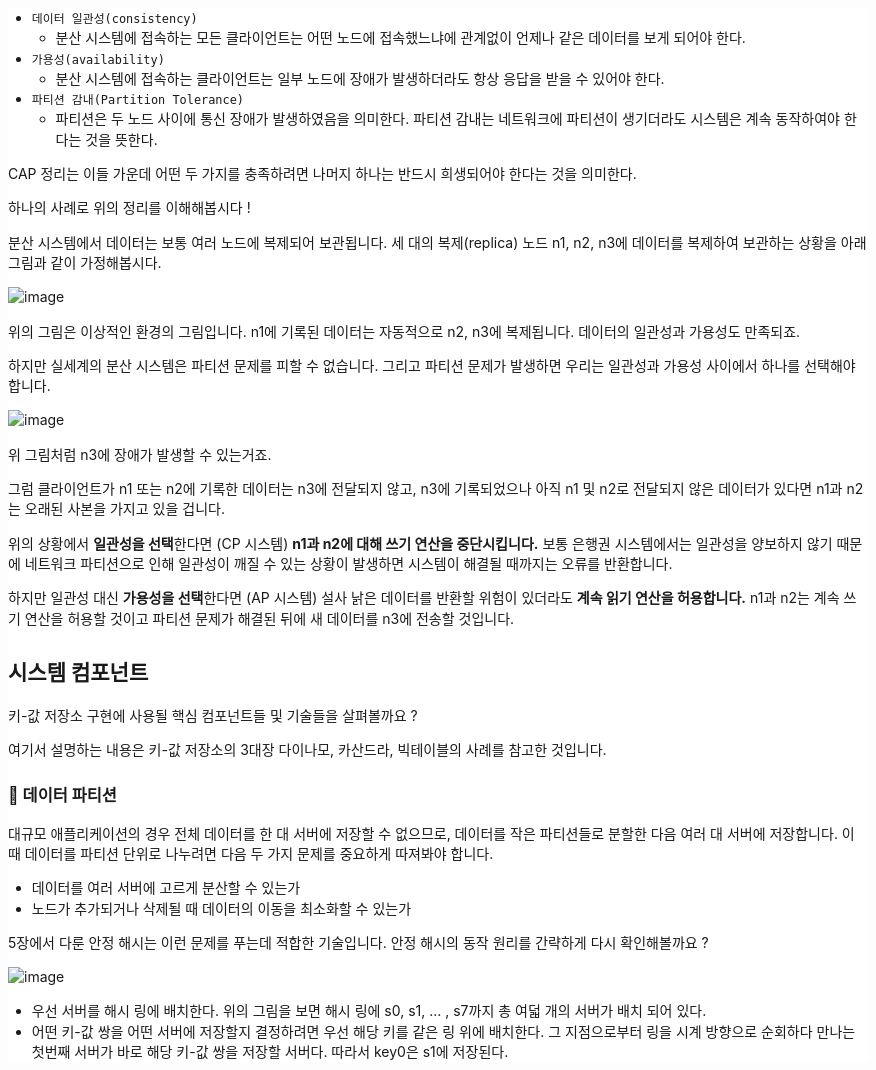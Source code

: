 - `데이터 일관성(consistency)`
    - 분산 시스템에 접속하는 모든 클라이언트는 어떤 노드에 접속했느냐에 관계없이 언제나 같은 데이터를 보게 되어야 한다.
- `가용성(availability)`
    - 분산 시스템에 접속하는 클라이언트는 일부 노드에 장애가 발생하더라도 항상 응답을 받을 수 있어야 한다.
- `파티션 감내(Partition Tolerance)`
    - 파티션은 두 노드 사이에 통신 장애가 발생하였음을 의미한다. 파티션 감내는 네트워크에 파티션이 생기더라도 시스템은 계속 동작하여야 한다는 것을 뜻한다.

CAP 정리는 이들 가운데 어떤 두 가지를 충족하려면 나머지 하나는 반드시 희생되어야 한다는 것을 의미한다.

하나의 사례로 위의 정리를 이해해봅시다 !

분산 시스템에서 데이터는 보통 여러 노드에 복제되어 보관됩니다. 세 대의 복제(replica) 노드 n1, n2, n3에 데이터를 복제하여 보관하는 상황을 아래 그림과 같이 가정해봅시다.

![image](https://github.com/SPRING-STUDY-2023/System-Design-Interview/assets/68415644/1fe99e7a-ed97-4a51-bbec-d413ab47cdec)


위의 그림은 이상적인 환경의 그림입니다. n1에 기록된 데이터는 자동적으로 n2, n3에 복제됩니다. 데이터의 일관성과 가용성도 만족되죠.

하지만 실세계의 분산 시스템은 파티션 문제를 피할 수 없습니다. 그리고 파티션 문제가 발생하면 우리는 일관성과 가용성 사이에서 하나를 선택해야 합니다.

![image](https://github.com/SPRING-STUDY-2023/System-Design-Interview/assets/68415644/8e7104d6-1d00-4f50-8a5c-cc0f037272bc)


위 그림처럼 n3에 장애가 발생할 수 있는거죠.

그럼 클라이언트가 n1 또는 n2에 기록한 데이터는 n3에 전달되지 않고, n3에 기록되었으나 아직 n1 및 n2로 전달되지 않은 데이터가 있다면 n1과 n2는 오래된 사본을 가지고 있을 겁니다.

위의 상황에서 **일관성을 선택**한다면 (CP 시스템) **n1과 n2에 대해 쓰기 연산을 중단시킵니다.** 보통 은행권 시스템에서는 일관성을 양보하지 않기 때문에 네트워크 파티션으로 인해 일관성이 깨질 수 있는 상황이 발생하면 시스템이 해결될 때까지는 오류를 반환합니다.

하지만 일관성 대신 **가용성을 선택**한다면 (AP 시스템) 설사 낡은 데이터를 반환할 위험이 있더라도 **계속 읽기 연산을 허용합니다.** n1과 n2는 계속 쓰기 연산을 허용할 것이고 파티션 문제가 해결된 뒤에 새 데이터를 n3에 전송할 것입니다.

## 시스템 컴포넌트

키-값 저장소 구현에 사용될 핵심 컴포넌트들 및 기술들을 살펴볼까요 ?

여기서 설명하는 내용은 키-값 저장소의 3대장 다이나모, 카산드라, 빅테이블의 사례를 참고한 것입니다.

### 📌 데이터 파티션

대규모 애플리케이션의 경우 전체 데이터를 한 대 서버에 저장할 수 없으므로, 데이터를 작은 파티션들로 분할한 다음 여러 대 서버에 저장합니다. 이 때 데이터를 파티션 단위로 나누려면 다음 두 가지 문제를 중요하게 따져봐야 합니다.

- 데이터를 여러 서버에 고르게 분산할 수 있는가
- 노드가 추가되거나 삭제될 때 데이터의 이동을 최소화할 수 있는가

5장에서 다룬 안정 해시는 이런 문제를 푸는데 적합한 기술입니다. 안정 해시의 동작 원리를 간략하게 다시 확인해볼까요 ?

![image](https://github.com/SPRING-STUDY-2023/System-Design-Interview/assets/68415644/f449f81b-5887-4d8d-bf0d-6ca611541378)


- 우선 서버를 해시 링에 배치한다. 위의 그림을 보면 해시 링에 s0, s1, … , s7까지 총 여덟 개의 서버가 배치 되어 있다.
- 어떤 키-값 쌍을 어떤 서버에 저장할지 결정하려면 우선 해당 키를 같은 링 위에 배치한다. 그 지점으로부터 링을 시계 방향으로 순회하다 만나는 첫번째 서버가 바로 해당 키-값 쌍을 저장할 서버다. 따라서 key0은 s1에 저장된다.
